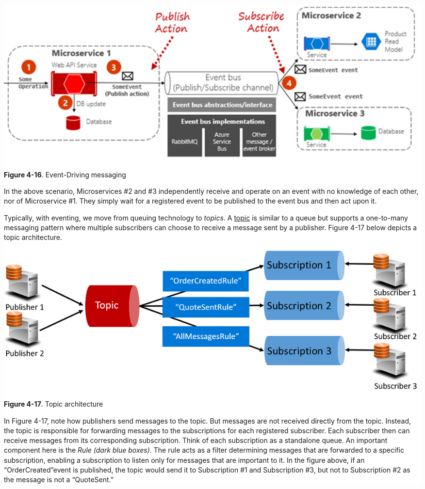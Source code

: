 ![Event-Driving messaging](media/image16.png)

**Figure 4-16**. Event-Driving messaging

In the above scenario, Microservices \#2 and \#3 independently receive and operate on an event with no knowledge of each other, nor of Microservice \#1. They simply wait for a registered event to be published to the event bus and then act upon it.

Typically, with eventing, we move from queuing technology to *topics*. A [topic](https://docs.microsoft.com/en-us/azure/service-bus-messaging/service-bus-dotnet-how-to-use-topics-subscriptions) is similar to a queue but supports a one-to-many messaging pattern where multiple subscribers can choose to receive a message sent by a publisher. Figure 4-17 below depicts a topic architecture.

![Topic architecture](media/image17.png)

**Figure 4-17**. Topic architecture

In Figure 4-17, note how publishers send messages to the topic. But messages are not received directly from the topic. Instead, the topic is responsible for forwarding messages to the subscriptions for each registered subscriber. Each subscriber then can receive messages from its corresponding subscription. Think of each subscription as a standalone queue. An important component here is the *Rule (dark blue boxes)*. The rule acts as a filter determining messages that are forwarded to a specific subscription, enabling a subscription to listen only for messages that are important to it. In the figure above, if an “OrderCreated”event is published, the topic would send it to Subscription \#1 and Subscription \#3, but not to Subscription \#2 as the message is not a “QuoteSent.”
